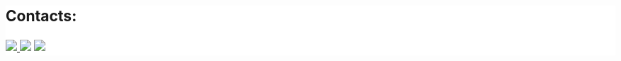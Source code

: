 

## Contacts:
<div> 
<a href="https://www.linkedin.com/in/walmir-cardoso-dos-santos-93a1a8236/" target="_blank"><img src="https://img.shields.io/badge/LinkedIn-0077B5?style=for-the-badge&logo=linkedin&logoColor=white">
</a>
<a href = "mailto:contato.melowalmir123@gmail.com"> <img src="https://img.shields.io/badge/-Gmail-%23333?style=for-the-badge&logo=gmail&logoColor=white" target="_blank"></a>


 

  
  
<img width=100% src="https://capsule-render.vercel.app/api?type=waving&color=8F0D87&height=120&section=footer"/>